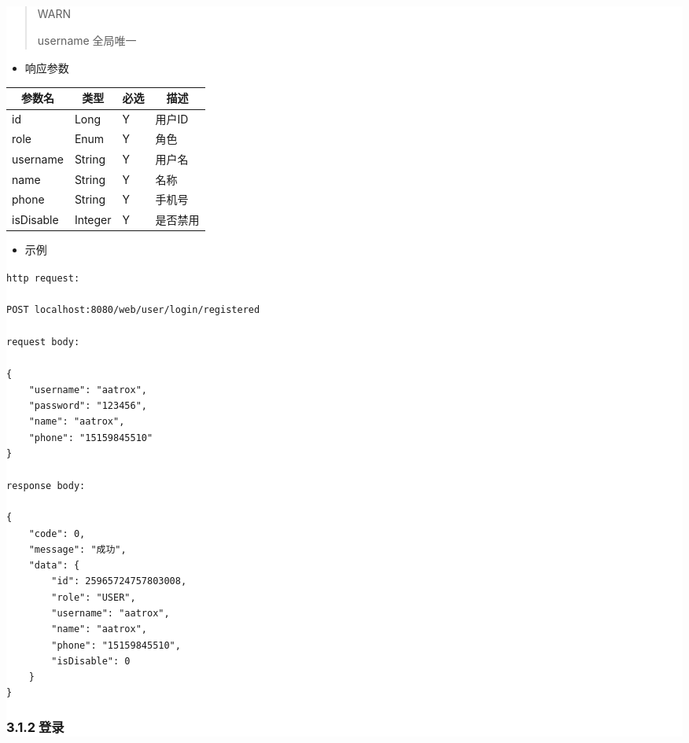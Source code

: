 > WARN
>
> username 全局唯一

* 响应参数

| 参数名    | 类型    | 必选 | 描述     |
| --------- | ------- | ---- | -------- |
| id        | Long    | Y    | 用户ID   |
| role      | Enum    | Y    | 角色     |
| username  | String  | Y    | 用户名   |
| name      | String  | Y    | 名称     |
| phone     | String  | Y    | 手机号   |
| isDisable | Integer | Y    | 是否禁用 |

* 示例

```text
http request:

POST localhost:8080/web/user/login/registered

request body:

{
    "username": "aatrox",
    "password": "123456",
    "name": "aatrox",
    "phone": "15159845510"
}

response body:

{
    "code": 0,
    "message": "成功",
    "data": {
        "id": 25965724757803008,
        "role": "USER",
        "username": "aatrox",
        "name": "aatrox",
        "phone": "15159845510",
        "isDisable": 0
    }
}
```

### 3.1.2 登录
